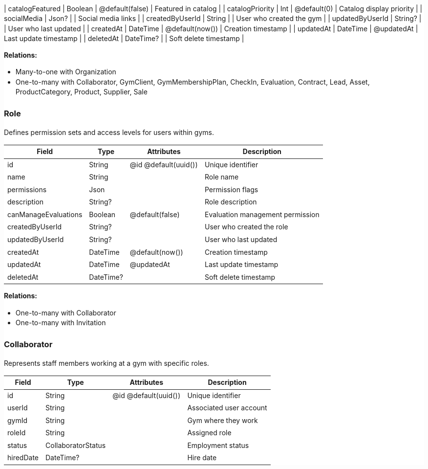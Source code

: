 | catalogFeatured     | Boolean   | @default(false)      | Featured in catalog        |
| catalogPriority     | Int       | @default(0)          | Catalog display priority   |
| socialMedia         | Json?     |                      | Social media links         |
| createdByUserId     | String    |                      | User who created the gym   |
| updatedByUserId     | String?   |                      | User who last updated      |
| createdAt           | DateTime  | @default(now())      | Creation timestamp         |
| updatedAt           | DateTime  | @updatedAt           | Last update timestamp      |
| deletedAt           | DateTime? |                      | Soft delete timestamp      |

**Relations:**

- Many-to-one with Organization
- One-to-many with Collaborator, GymClient, GymMembershipPlan, CheckIn, Evaluation, Contract, Lead, Asset, ProductCategory, Product, Supplier, Sale

### Role

Defines permission sets and access levels for users within gyms.

| Field                | Type      | Attributes           | Description                      |
| -------------------- | --------- | -------------------- | -------------------------------- |
| id                   | String    | @id @default(uuid()) | Unique identifier                |
| name                 | String    |                      | Role name                        |
| permissions          | Json      |                      | Permission flags                 |
| description          | String?   |                      | Role description                 |
| canManageEvaluations | Boolean   | @default(false)      | Evaluation management permission |
| createdByUserId      | String?   |                      | User who created the role        |
| updatedByUserId      | String?   |                      | User who last updated            |
| createdAt            | DateTime  | @default(now())      | Creation timestamp               |
| updatedAt            | DateTime  | @updatedAt           | Last update timestamp            |
| deletedAt            | DateTime? |                      | Soft delete timestamp            |

**Relations:**

- One-to-many with Collaborator
- One-to-many with Invitation

### Collaborator

Represents staff members working at a gym with specific roles.

| Field           | Type               | Attributes           | Description                 |
| --------------- | ------------------ | -------------------- | --------------------------- |
| id              | String             | @id @default(uuid()) | Unique identifier           |
| userId          | String             |                      | Associated user account     |
| gymId           | String             |                      | Gym where they work         |
| roleId          | String             |                      | Assigned role               |
| status          | CollaboratorStatus |                      | Employment status           |
| hiredDate       | DateTime?          |                      | Hire date                   |